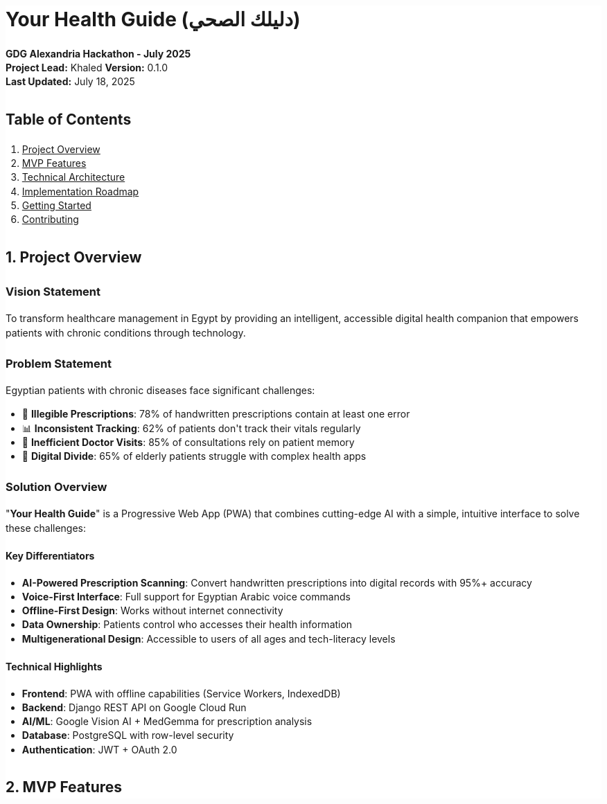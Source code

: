 # Your Health Guide (دليلك الصحي)

**GDG Alexandria Hackathon - July 2025**  
**Project Lead:** Khaled 
**Version:** 0.1.0  
**Last Updated:** July 18, 2025

## Table of Contents

1. [Project Overview](#1-project-overview)
2. [MVP Features](#2-mvp-features)
3. [Technical Architecture](#3-technical-architecture)
4. [Implementation Roadmap](#4-implementation-roadmap)
5. [Getting Started](#5-getting-started)
6. [Contributing](#6-contributing)

## 1. Project Overview

### Vision Statement
To transform healthcare management in Egypt by providing an intelligent, accessible digital health companion that empowers patients with chronic conditions through technology.

### Problem Statement
Egyptian patients with chronic diseases face significant challenges:
- 📝 **Illegible Prescriptions**: 78% of handwritten prescriptions contain at least one error
- 📊 **Inconsistent Tracking**: 62% of patients don't track their vitals regularly
- 🏥 **Inefficient Doctor Visits**: 85% of consultations rely on patient memory
- 📱 **Digital Divide**: 65% of elderly patients struggle with complex health apps

### Solution Overview
"**Your Health Guide**" is a Progressive Web App (PWA) that combines cutting-edge AI with a simple, intuitive interface to solve these challenges:

#### Key Differentiators
- **AI-Powered Prescription Scanning**: Convert handwritten prescriptions into digital records with 95%+ accuracy
- **Voice-First Interface**: Full support for Egyptian Arabic voice commands
- **Offline-First Design**: Works without internet connectivity
- **Data Ownership**: Patients control who accesses their health information
- **Multigenerational Design**: Accessible to users of all ages and tech-literacy levels

#### Technical Highlights
- **Frontend**: PWA with offline capabilities (Service Workers, IndexedDB)
- **Backend**: Django REST API on Google Cloud Run
- **AI/ML**: Google Vision AI + MedGemma for prescription analysis
- **Database**: PostgreSQL with row-level security
- **Authentication**: JWT + OAuth 2.0

## 2. MVP Features
